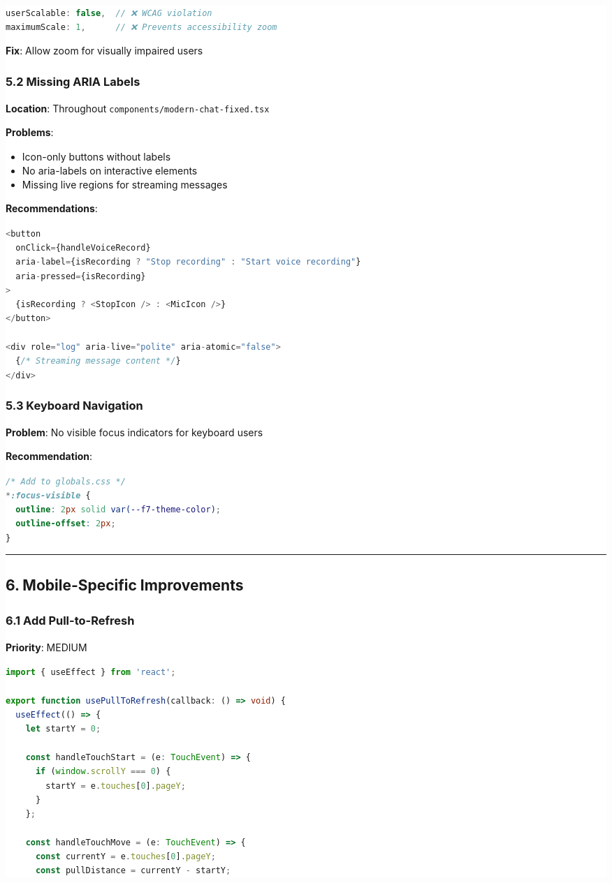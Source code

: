 ```typescript
userScalable: false,  // ❌ WCAG violation
maximumScale: 1,      // ❌ Prevents accessibility zoom
```

**Fix**: Allow zoom for visually impaired users

### 5.2 Missing ARIA Labels
**Location**: Throughout `components/modern-chat-fixed.tsx`

**Problems**:
- Icon-only buttons without labels
- No aria-labels on interactive elements
- Missing live regions for streaming messages

**Recommendations**:
```typescript
<button
  onClick={handleVoiceRecord}
  aria-label={isRecording ? "Stop recording" : "Start voice recording"}
  aria-pressed={isRecording}
>
  {isRecording ? <StopIcon /> : <MicIcon />}
</button>

<div role="log" aria-live="polite" aria-atomic="false">
  {/* Streaming message content */}
</div>
```

### 5.3 Keyboard Navigation
**Problem**: No visible focus indicators for keyboard users

**Recommendation**:
```css
/* Add to globals.css */
*:focus-visible {
  outline: 2px solid var(--f7-theme-color);
  outline-offset: 2px;
}
```

---

## 6. Mobile-Specific Improvements

### 6.1 Add Pull-to-Refresh
**Priority**: MEDIUM

```typescript
import { useEffect } from 'react';

export function usePullToRefresh(callback: () => void) {
  useEffect(() => {
    let startY = 0;

    const handleTouchStart = (e: TouchEvent) => {
      if (window.scrollY === 0) {
        startY = e.touches[0].pageY;
      }
    };

    const handleTouchMove = (e: TouchEvent) => {
      const currentY = e.touches[0].pageY;
      const pullDistance = currentY - startY;

```